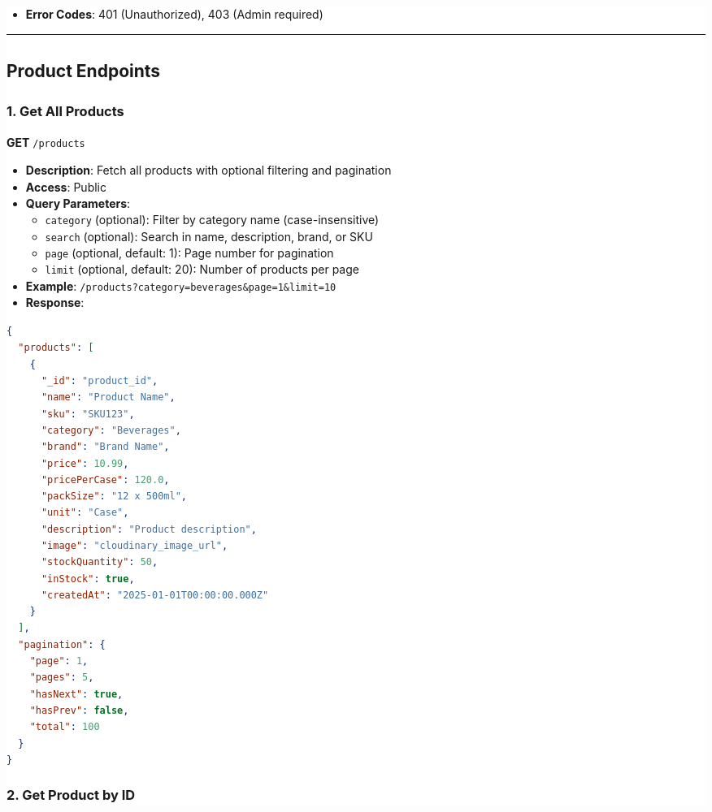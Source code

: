 
- **Error Codes**: 401 (Unauthorized), 403 (Admin required)

---

## Product Endpoints

### 1. Get All Products

**GET** `/products`

- **Description**: Fetch all products with optional filtering and pagination
- **Access**: Public
- **Query Parameters**:
  - `category` (optional): Filter by category name (case-insensitive)
  - `search` (optional): Search in name, description, brand, or SKU
  - `page` (optional, default: 1): Page number for pagination
  - `limit` (optional, default: 20): Number of products per page
- **Example**: `/products?category=beverages&page=1&limit=10`
- **Response**:

```json
{
  "products": [
    {
      "_id": "product_id",
      "name": "Product Name",
      "sku": "SKU123",
      "category": "Beverages",
      "brand": "Brand Name",
      "price": 10.99,
      "pricePerCase": 120.0,
      "packSize": "12 x 500ml",
      "unit": "Case",
      "description": "Product description",
      "image": "cloudinary_image_url",
      "stockQuantity": 50,
      "inStock": true,
      "createdAt": "2025-01-01T00:00:00.000Z"
    }
  ],
  "pagination": {
    "page": 1,
    "pages": 5,
    "hasNext": true,
    "hasPrev": false,
    "total": 100
  }
}
```

### 2. Get Product by ID
